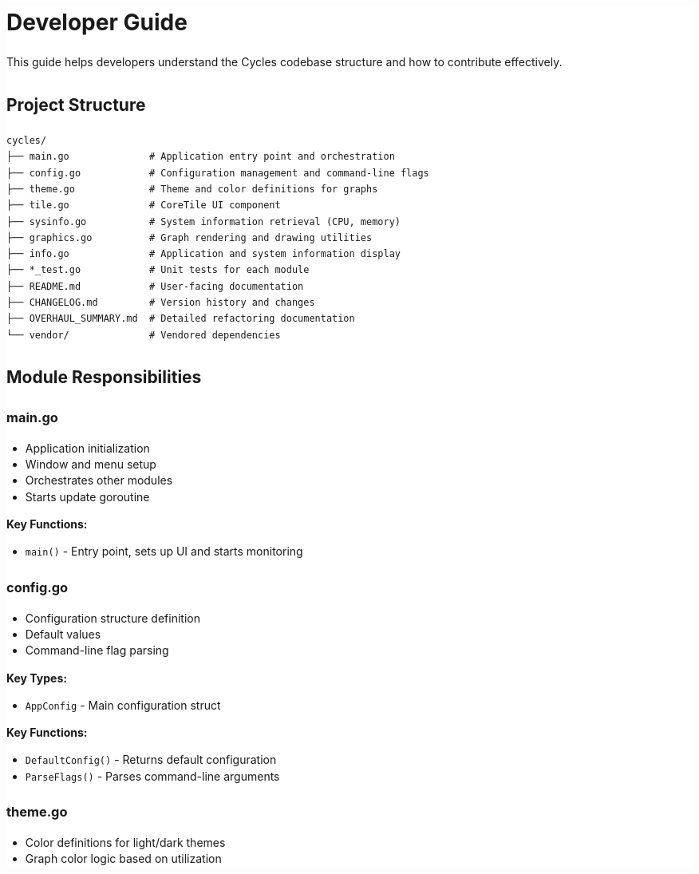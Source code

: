 # Developer Guide

This guide helps developers understand the Cycles codebase structure and how to contribute effectively.

## Project Structure

```
cycles/
├── main.go              # Application entry point and orchestration
├── config.go            # Configuration management and command-line flags
├── theme.go             # Theme and color definitions for graphs
├── tile.go              # CoreTile UI component
├── sysinfo.go           # System information retrieval (CPU, memory)
├── graphics.go          # Graph rendering and drawing utilities
├── info.go              # Application and system information display
├── *_test.go            # Unit tests for each module
├── README.md            # User-facing documentation
├── CHANGELOG.md         # Version history and changes
├── OVERHAUL_SUMMARY.md  # Detailed refactoring documentation
└── vendor/              # Vendored dependencies
```

## Module Responsibilities

### main.go
- Application initialization
- Window and menu setup
- Orchestrates other modules
- Starts update goroutine

**Key Functions:**
- `main()` - Entry point, sets up UI and starts monitoring

### config.go
- Configuration structure definition
- Default values
- Command-line flag parsing

**Key Types:**
- `AppConfig` - Main configuration struct

**Key Functions:**
- `DefaultConfig()` - Returns default configuration
- `ParseFlags()` - Parses command-line arguments

### theme.go
- Color definitions for light/dark themes
- Graph color logic based on utilization
